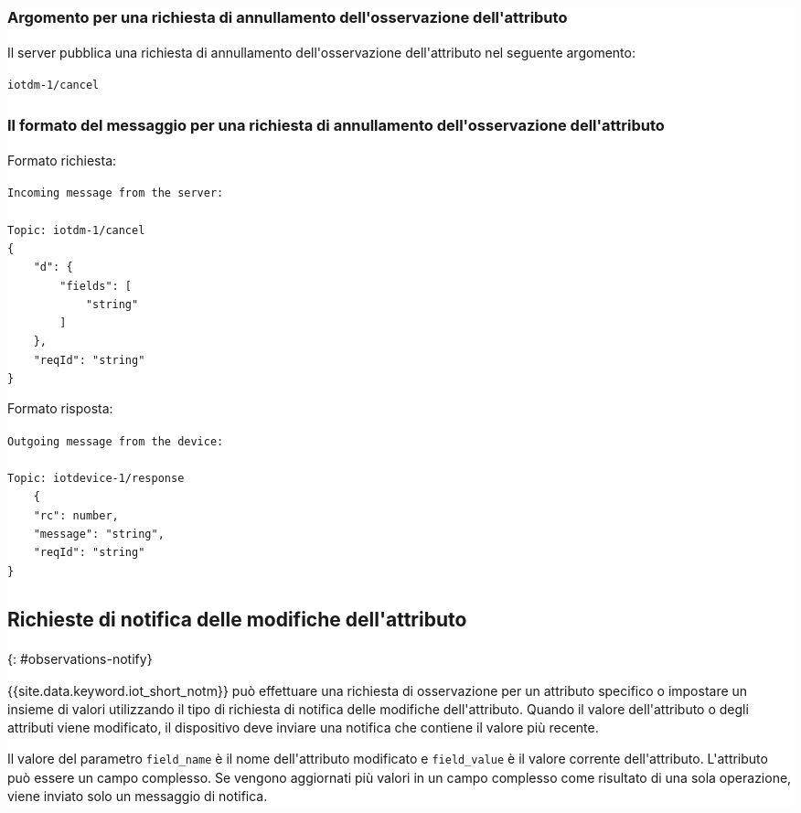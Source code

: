 ### Argomento per una richiesta di annullamento dell'osservazione dell'attributo 


Il server pubblica una richiesta di annullamento dell'osservazione dell'attributo nel seguente argomento:  

```
iotdm-1/cancel
```


### Il formato del messaggio per una richiesta di annullamento dell'osservazione dell'attributo 


Formato richiesta:

```
Incoming message from the server:

Topic: iotdm-1/cancel
{
    "d": {
        "fields": [
            "string"
        ]
    },
    "reqId": "string"
}
```

Formato risposta:

```
Outgoing message from the device:

Topic: iotdevice-1/response
	{
    "rc": number,
    "message": "string",
    "reqId": "string"
}
```



## Richieste di notifica delle modifiche dell'attributo 
{: #observations-notify}

{{site.data.keyword.iot_short_notm}} può effettuare una richiesta di osservazione per un attributo specifico o impostare un insieme di valori utilizzando il tipo di richiesta di notifica delle modifiche dell'attributo. Quando il valore dell'attributo o degli attributi viene modificato, il dispositivo deve inviare una notifica che contiene il valore più recente.

Il valore del parametro `field_name` è il nome dell'attributo modificato e `field_value` è il valore corrente dell'attributo. L'attributo può essere un campo complesso. Se vengono aggiornati più valori in un campo complesso come risultato di una sola operazione, viene inviato solo un messaggio di notifica.
